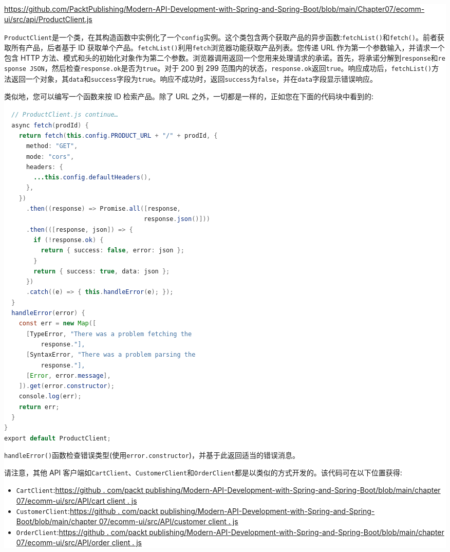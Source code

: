 https://github.com/PacktPublishing/Modern-API-Development-with-Spring-and-Spring-Boot/blob/main/Chapter07/ecomm-ui/src/api/ProductClient.js

`ProductClient`是一个类，在其构造函数中实例化了一个`config`实例。这个类包含两个获取产品的异步函数:`fetchList()`和`fetch()`。前者获取所有产品，后者基于 ID 获取单个产品。`fetchList()`利用`fetch`浏览器功能获取产品列表。您传递 URL 作为第一个参数输入，并请求一个包含 HTTP 方法、模式和头的初始化对象作为第二个参数。浏览器调用返回一个您用来处理请求的承诺。首先，将承诺分解到`response`和`response JSON`，然后检查`response.ok`是否为`true`。对于 200 到 299 范围内的状态，`response.ok`返回`true`。响应成功后，`fetchList()`方法返回一个对象，其`data`和`success`字段为`true`。响应不成功时，返回`success`为`false`，并在`data`字段显示错误响应。

类似地，您可以编写一个函数来按 ID 检索产品。除了 URL 之外，一切都是一样的，正如您在下面的代码块中看到的:

```java
  // ProductClient.js continue…
  async fetch(prodId) {
    return fetch(this.config.PRODUCT_URL + "/" + prodId, {
      method: "GET",
      mode: "cors",
      headers: {
        ...this.config.defaultHeaders(),
      },
    })
      .then((response) => Promise.all([response, 
                                      response.json()]))
      .then(([response, json]) => {
        if (!response.ok) {
          return { success: false, error: json };
        }
        return { success: true, data: json };
      })
      .catch((e) => { this.handleError(e); });
  }
  handleError(error) {
    const err = new Map([
      [TypeError, "There was a problem fetching the 
          response."],
      [SyntaxError, "There was a problem parsing the 
          response."],
      [Error, error.message],
    ]).get(error.constructor);
    console.log(err);
    return err;
  }
}
export default ProductClient;
```

`handleError()`函数检查错误类型(使用`error.constructor`)，并基于此返回适当的错误消息。

请注意，其他 API 客户端如`CartClient`、`CustomerClient`和`OrderClient`都是以类似的方式开发的。该代码可在以下位置获得:

*   `CartClient`:[https://github . com/packt publishing/Modern-API-Development-with-Spring-and-Spring-Boot/blob/main/chapter 07/ecomm-ui/src/API/cart client . js](https://github.com/PacktPublishing/Modern-API-Development-with-Spring-and-Spring-Boot/blob/main/Chapter07/ecomm-ui/src/api/CartClient.js)
*   `CustomerClient`:[https://github . com/packt publishing/Modern-API-Development-with-Spring-and-Spring-Boot/blob/main/chapter 07/ecomm-ui/src/API/customer client . js](https://github.com/PacktPublishing/Modern-API-Development-with-Spring-and-Spring-Boot/blob/main/Chapter07/ecomm-ui/src/api/CustomerClient.js)
*   `OrderClient`:[https://github . com/packt publishing/Modern-API-Development-with-Spring-and-Spring-Boot/blob/main/chapter 07/ecomm-ui/src/API/order client . js](https://github.com/PacktPublishing/Modern-API-Development-with-Spring-and-Spring-Boot/blob/main/Chapter07/ecomm-ui/src/api/OrderClient.js)
